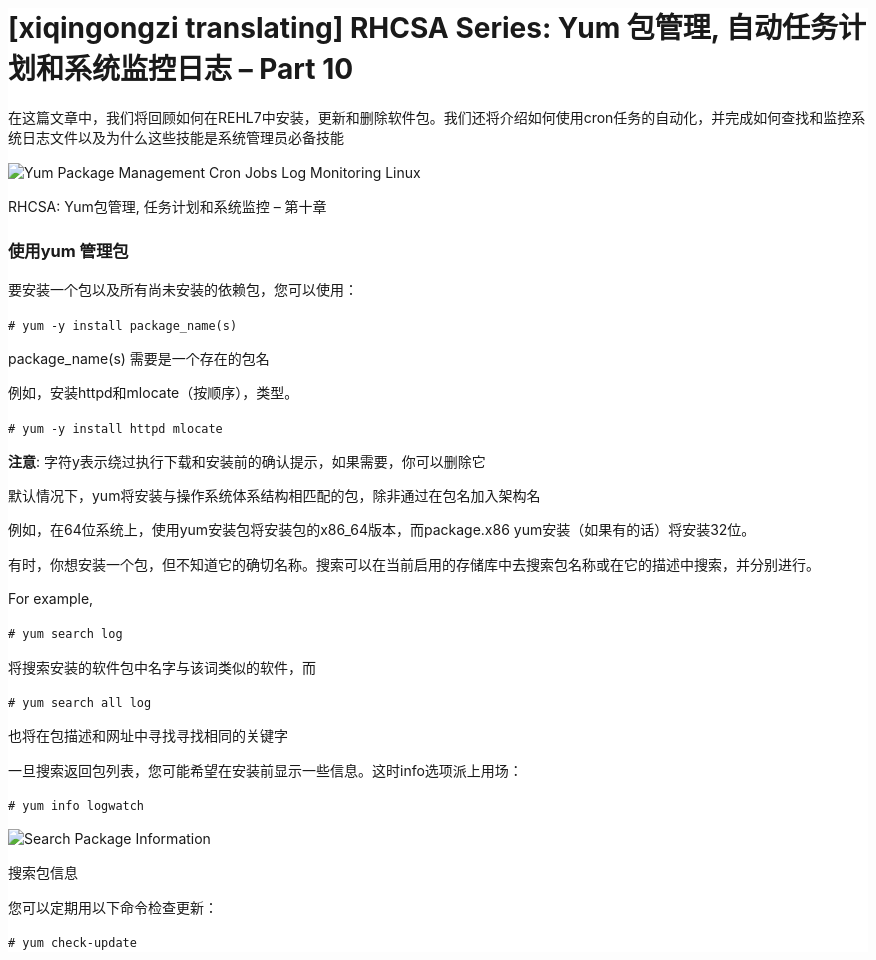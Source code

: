 [xiqingongzi translating]
RHCSA Series: Yum 包管理, 自动任务计划和系统监控日志 – Part 10
================================================================================
在这篇文章中，我们将回顾如何在REHL7中安装，更新和删除软件包。我们还将介绍如何使用cron任务的自动化，并完成如何查找和监控系统日志文件以及为什么这些技能是系统管理员必备技能

![Yum Package Management Cron Jobs Log Monitoring Linux](http://www.tecmint.com/wp-content/uploads/2015/05/Yum-Package-Management-Cron-Job-Log-Monitoring-Linux.jpg)

RHCSA: Yum包管理, 任务计划和系统监控 – 第十章

### 使用yum 管理包 ###

要安装一个包以及所有尚未安装的依赖包，您可以使用：

    # yum -y install package_name(s)

 package_name(s) 需要是一个存在的包名

例如，安装httpd和mlocate（按顺序），类型。

    # yum -y install httpd mlocate

**注意**: 字符y表示绕过执行下载和安装前的确认提示，如果需要，你可以删除它

默认情况下，yum将安装与操作系统体系结构相匹配的包，除非通过在包名加入架构名

例如，在64位系统上，使用yum安装包将安装包的x86_64版本，而package.x86 yum安装（如果有的话）将安装32位。

有时，你想安装一个包，但不知道它的确切名称。搜索可以在当前启用的存储库中去搜索包名称或在它的描述中搜索，并分别进行。

For example,

    # yum search log

将搜索安装的软件包中名字与该词类似的软件，而

    # yum search all log

也将在包描述和网址中寻找寻找相同的关键字

一旦搜索返回包列表，您可能希望在安装前显示一些信息。这时info选项派上用场：

    # yum info logwatch

![Search Package Information](http://www.tecmint.com/wp-content/uploads/2015/05/Search-Package-Information.png)

搜索包信息

您可以定期用以下命令检查更新：

    # yum check-update
